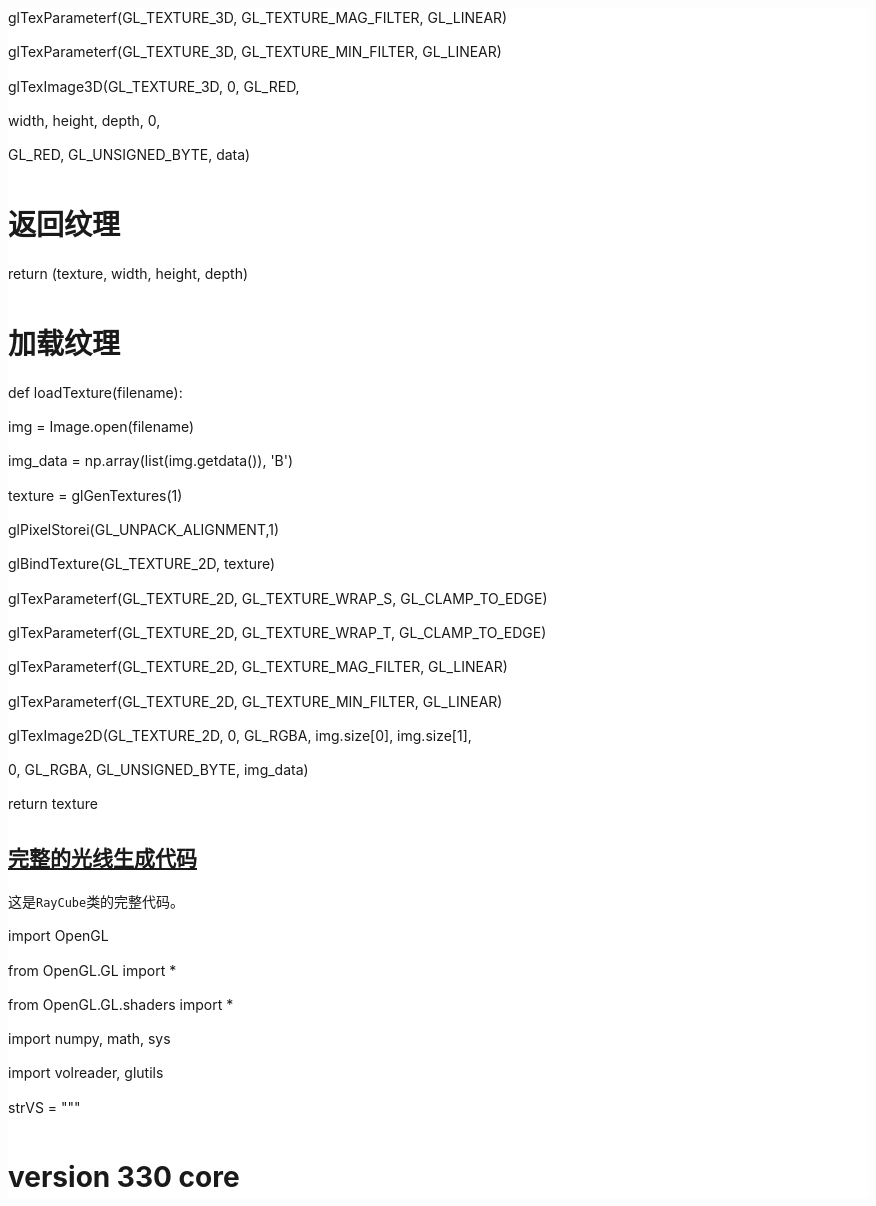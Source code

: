 glTexParameterf(GL_TEXTURE_3D, GL_TEXTURE_MAG_FILTER, GL_LINEAR)

glTexParameterf(GL_TEXTURE_3D, GL_TEXTURE_MIN_FILTER, GL_LINEAR)

glTexImage3D(GL_TEXTURE_3D, 0, GL_RED,

width, height, depth, 0,

GL_RED, GL_UNSIGNED_BYTE, data)

# 返回纹理

return (texture, width, height, depth)

# 加载纹理

def loadTexture(filename):

img = Image.open(filename)

img_data = np.array(list(img.getdata()), 'B')

texture = glGenTextures(1)

glPixelStorei(GL_UNPACK_ALIGNMENT,1)

glBindTexture(GL_TEXTURE_2D, texture)

glTexParameterf(GL_TEXTURE_2D, GL_TEXTURE_WRAP_S, GL_CLAMP_TO_EDGE)

glTexParameterf(GL_TEXTURE_2D, GL_TEXTURE_WRAP_T, GL_CLAMP_TO_EDGE)

glTexParameterf(GL_TEXTURE_2D, GL_TEXTURE_MAG_FILTER, GL_LINEAR)

glTexParameterf(GL_TEXTURE_2D, GL_TEXTURE_MIN_FILTER, GL_LINEAR)

glTexImage2D(GL_TEXTURE_2D, 0, GL_RGBA, img.size[0], img.size[1],

0, GL_RGBA, GL_UNSIGNED_BYTE, img_data)

return texture

## [完整的光线生成代码](nsp-venkitachalam503045-0008.xhtml#rah1308)

这是`RayCube`类的完整代码。

import OpenGL

from OpenGL.GL import *

from OpenGL.GL.shaders import *

import numpy, math, sys

import volreader, glutils

strVS = """

# version 330 core
